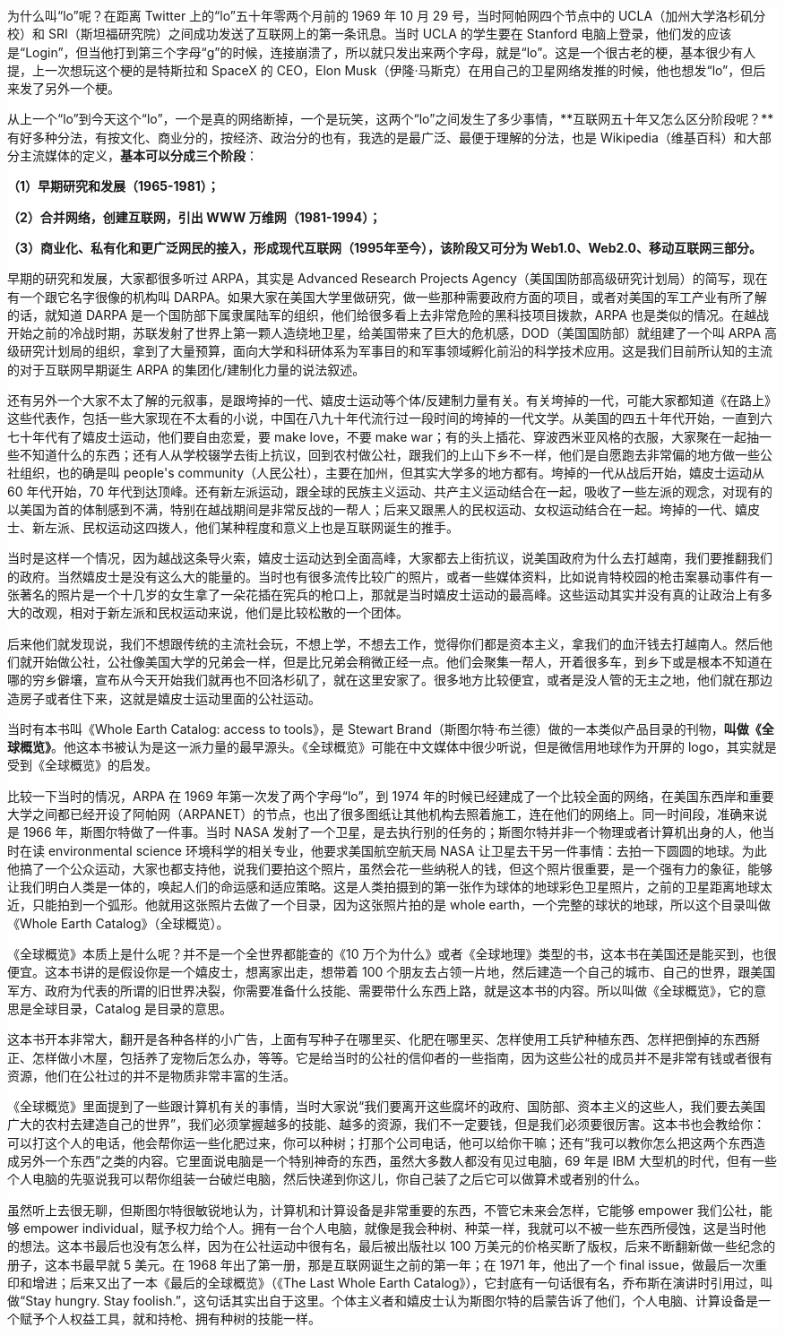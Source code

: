 为什么叫“lo”呢？在距离 Twitter 上的“lo”五十年零两个月前的 1969 年 10 月 29 号，当时阿帕网四个节点中的 UCLA（加州大学洛杉矶分校）和 SRI（斯坦福研究院）之间成功发送了互联网上的第一条讯息。当时 UCLA 的学生要在 Stanford 电脑上登录，他们发的应该是“Login”，但当他打到第三个字母“g”的时候，连接崩溃了，所以就只发出来两个字母，就是“lo”。这是一个很古老的梗，基本很少有人提，上一次想玩这个梗的是特斯拉和 SpaceX 的 CEO，Elon Musk（伊隆·马斯克）在用自己的卫星网络发推的时候，他也想发“lo”，但后来发了另外一个梗。

从上一个“lo”到今天这个“lo”，一个是真的网络断掉，一个是玩笑，这两个“lo”之间发生了多少事情，**互联网五十年又怎么区分阶段呢？**有好多种分法，有按文化、商业分的，按经济、政治分的也有，我选的是最广泛、最便于理解的分法，也是 Wikipedia（维基百科）和大部分主流媒体的定义，**基本可以分成三个阶段**：

**（1）早期研究和发展（1965-1981）；**

**（2）合并网络，创建互联网，引出 WWW 万维网（1981-1994）；**

**（3）商业化、私有化和更广泛网民的接入，形成现代互联网（1995年至今），该阶段又可分为 Web1.0、Web2.0、移动互联网三部分。**

早期的研究和发展，大家都很多听过 ARPA，其实是 Advanced Research Projects Agency（美国国防部高级研究计划局）的简写，现在有一个跟它名字很像的机构叫 DARPA。如果大家在美国大学里做研究，做一些那种需要政府方面的项目，或者对美国的军工产业有所了解的话，就知道 DARPA 是一个国防部下属隶属陆军的组织，他们给很多看上去非常危险的黑科技项目拨款，ARPA 也是类似的情况。在越战开始之前的冷战时期，苏联发射了世界上第一颗人造绕地卫星，给美国带来了巨大的危机感，DOD（美国国防部）就组建了一个叫 ARPA 高级研究计划局的组织，拿到了大量预算，面向大学和科研体系为军事目的和军事领域孵化前沿的科学技术应用。这是我们目前所认知的主流的对于互联网早期诞生 ARPA 的集团化/建制化力量的说法叙述。

还有另外一个大家不太了解的元叙事，是跟垮掉的一代、嬉皮士运动等个体/反建制力量有关。有关垮掉的一代，可能大家都知道《在路上》这些代表作，包括一些大家现在不太看的小说，中国在八九十年代流行过一段时间的垮掉的一代文学。从美国的四五十年代开始，一直到六七十年代有了嬉皮士运动，他们要自由恋爱，要 make love，不要 make war；有的头上插花、穿波西米亚风格的衣服，大家聚在一起抽一些不知道什么的东西；还有人从学校辍学去街上抗议，回到农村做公社，跟我们的上山下乡不一样，他们是自愿跑去非常偏的地方做一些公社组织，也的确是叫 people's community（人民公社），主要在加州，但其实大学多的地方都有。垮掉的一代从战后开始，嬉皮士运动从 60 年代开始，70 年代到达顶峰。还有新左派运动，跟全球的民族主义运动、共产主义运动结合在一起，吸收了一些左派的观念，对现有的以美国为首的体制感到不满，特别在越战期间是非常反战的一帮人；后来又跟黑人的民权运动、女权运动结合在一起。垮掉的一代、嬉皮士、新左派、民权运动这四拨人，他们某种程度和意义上也是互联网诞生的推手。

当时是这样一个情况，因为越战这条导火索，嬉皮士运动达到全面高峰，大家都去上街抗议，说美国政府为什么去打越南，我们要推翻我们的政府。当然嬉皮士是没有这么大的能量的。当时也有很多流传比较广的照片，或者一些媒体资料，比如说肯特校园的枪击案暴动事件有一张著名的照片是一个十几岁的女生拿了一朵花插在宪兵的枪口上，那就是当时嬉皮士运动的最高峰。这些运动其实并没有真的让政治上有多大的改观，相对于新左派和民权运动来说，他们是比较松散的一个团体。

后来他们就发现说，我们不想跟传统的主流社会玩，不想上学，不想去工作，觉得你们都是资本主义，拿我们的血汗钱去打越南人。然后他们就开始做公社，公社像美国大学的兄弟会一样，但是比兄弟会稍微正经一点。他们会聚集一帮人，开着很多车，到乡下或是根本不知道在哪的穷乡僻壤，宣布从今天开始我们就再也不回洛杉矶了，就在这里安家了。很多地方比较便宜，或者是没人管的无主之地，他们就在那边造房子或者住下来，这就是嬉皮士运动里面的公社运动。

当时有本书叫《Whole Earth Catalog: access to tools》，是 Stewart Brand（斯图尔特·布兰德）做的一本类似产品目录的刊物，**叫做《全球概览》**。他这本书被认为是这一派力量的最早源头。《全球概览》可能在中文媒体中很少听说，但是微信用地球作为开屏的 logo，其实就是受到《全球概览》的启发。

比较一下当时的情况，ARPA 在 1969 年第一次发了两个字母“lo”，到 1974 年的时候已经建成了一个比较全面的网络，在美国东西岸和重要大学之间都已经开设了阿帕网（ARPANET）的节点，也出了很多图纸让其他机构去照着施工，连在他们的网络上。同一时间段，准确来说是 1966 年，斯图尔特做了一件事。当时 NASA 发射了一个卫星，是去执行别的任务的；斯图尔特并非一个物理或者计算机出身的人，他当时在读 environmental science 环境科学的相关专业，他要求美国航空航天局 NASA 让卫星去干另一件事情：去拍一下圆圆的地球。为此他搞了一个公众运动，大家也都支持他，说我们要拍这个照片，虽然会花一些纳税人的钱，但这个照片很重要，是一个强有力的象征，能够让我们明白人类是一体的，唤起人们的命运感和适应策略。这是人类拍摄到的第一张作为球体的地球彩色卫星照片，之前的卫星距离地球太近，只能拍到一个弧形。他就用这张照片去做了一个目录，因为这张照片拍的是 whole earth，一个完整的球状的地球，所以这个目录叫做《Whole Earth Catalog》（全球概览）。

《全球概览》本质上是什么呢？并不是一个全世界都能查的《10 万个为什么》或者《全球地理》类型的书，这本书在美国还是能买到，也很便宜。这本书讲的是假设你是一个嬉皮士，想离家出走，想带着 100 个朋友去占领一片地，然后建造一个自己的城市、自己的世界，跟美国军方、政府为代表的所谓的旧世界决裂，你需要准备什么技能、需要带什么东西上路，就是这本书的内容。所以叫做《全球概览》，它的意思是全球目录，Catalog 是目录的意思。

这本书开本非常大，翻开是各种各样的小广告，上面有写种子在哪里买、化肥在哪里买、怎样使用工兵铲种植东西、怎样把倒掉的东西掰正、怎样做小木屋，包括养了宠物后怎么办，等等。它是给当时的公社的信仰者的一些指南，因为这些公社的成员并不是非常有钱或者很有资源，他们在公社过的并不是物质非常丰富的生活。

《全球概览》里面提到了一些跟计算机有关的事情，当时大家说“我们要离开这些腐坏的政府、国防部、资本主义的这些人，我们要去美国广大的农村去建造自己的世界”，我们必须掌握越多的技能、越多的资源，我们不一定要钱，但是我们必须要很厉害。这本书也会教给你：可以打这个人的电话，他会帮你运一些化肥过来，你可以种树；打那个公司电话，他可以给你干嘛；还有“我可以教你怎么把这两个东西造成另外一个东西”之类的内容。它里面说电脑是一个特别神奇的东西，虽然大多数人都没有见过电脑，69 年是 IBM 大型机的时代，但有一些个人电脑的先驱说我可以帮你组装一台破烂电脑，然后快递到你这儿，你自己装了之后它可以做算术或者别的什么。

虽然听上去很无聊，但斯图尔特很敏锐地认为，计算机和计算设备是非常重要的东西，不管它未来会怎样，它能够 empower 我们公社，能够 empower individual，赋予权力给个人。拥有一台个人电脑，就像是我会种树、种菜一样，我就可以不被一些东西所侵蚀，这是当时他的想法。这本书最后也没有怎么样，因为在公社运动中很有名，最后被出版社以 100 万美元的价格买断了版权，后来不断翻新做一些纪念的册子，这本书最早就 5 美元。在 1968 年出了第一册，那是互联网诞生之前的第一年；在 1971 年，他出了一个 final issue，做最后一次重印和增进；后来又出了一本《最后的全球概览》（《The Last Whole Earth Catalog》），它封底有一句话很有名，乔布斯在演讲时引用过，叫做“Stay hungry. Stay foolish.”，这句话其实出自于这里。个体主义者和嬉皮士认为斯图尔特的启蒙告诉了他们，个人电脑、计算设备是一个赋予个人权益工具，就和持枪、拥有种树的技能一样。
